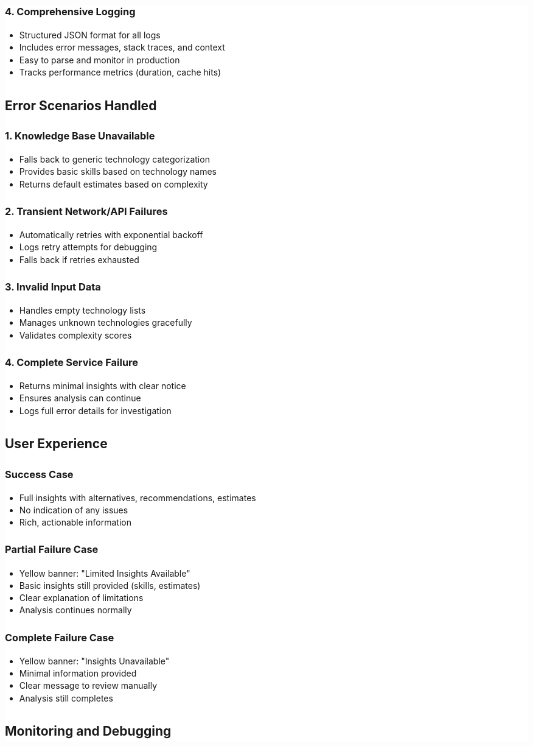 ### 4. Comprehensive Logging
- Structured JSON format for all logs
- Includes error messages, stack traces, and context
- Easy to parse and monitor in production
- Tracks performance metrics (duration, cache hits)

## Error Scenarios Handled

### 1. Knowledge Base Unavailable
- Falls back to generic technology categorization
- Provides basic skills based on technology names
- Returns default estimates based on complexity

### 2. Transient Network/API Failures
- Automatically retries with exponential backoff
- Logs retry attempts for debugging
- Falls back if retries exhausted

### 3. Invalid Input Data
- Handles empty technology lists
- Manages unknown technologies gracefully
- Validates complexity scores

### 4. Complete Service Failure
- Returns minimal insights with clear notice
- Ensures analysis can continue
- Logs full error details for investigation

## User Experience

### Success Case
- Full insights with alternatives, recommendations, estimates
- No indication of any issues
- Rich, actionable information

### Partial Failure Case
- Yellow banner: "Limited Insights Available"
- Basic insights still provided (skills, estimates)
- Clear explanation of limitations
- Analysis continues normally

### Complete Failure Case
- Yellow banner: "Insights Unavailable"
- Minimal information provided
- Clear message to review manually
- Analysis still completes

## Monitoring and Debugging
